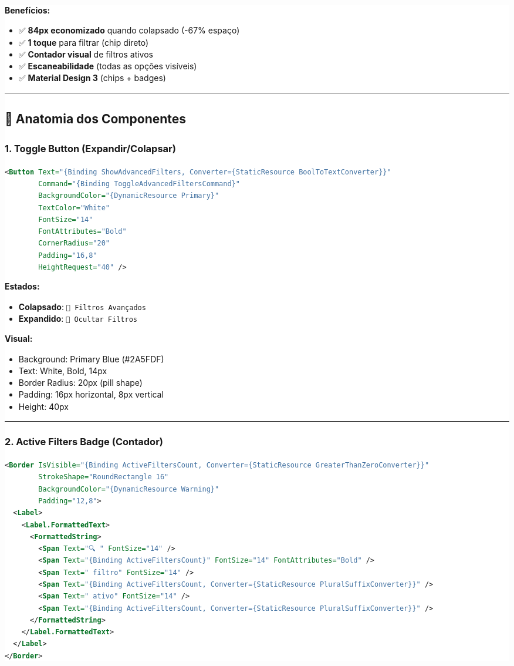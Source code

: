 
**Benefícios:**
- ✅ **84px economizado** quando colapsado (-67% espaço)
- ✅ **1 toque** para filtrar (chip direto)
- ✅ **Contador visual** de filtros ativos
- ✅ **Escaneabilidade** (todas as opções visíveis)
- ✅ **Material Design 3** (chips + badges)

---

## 📐 Anatomia dos Componentes

### **1. Toggle Button (Expandir/Colapsar)**

```xml
<Button Text="{Binding ShowAdvancedFilters, Converter={StaticResource BoolToTextConverter}}"
        Command="{Binding ToggleAdvancedFiltersCommand}"
        BackgroundColor="{DynamicResource Primary}"
        TextColor="White"
        FontSize="14"
        FontAttributes="Bold"
        CornerRadius="20"
        Padding="16,8"
        HeightRequest="40" />
```

**Estados:**
- **Colapsado**: `🔽 Filtros Avançados`
- **Expandido**: `🔼 Ocultar Filtros`

**Visual:**
- Background: Primary Blue (#2A5FDF)
- Text: White, Bold, 14px
- Border Radius: 20px (pill shape)
- Padding: 16px horizontal, 8px vertical
- Height: 40px

---

### **2. Active Filters Badge (Contador)**

```xml
<Border IsVisible="{Binding ActiveFiltersCount, Converter={StaticResource GreaterThanZeroConverter}}"
        StrokeShape="RoundRectangle 16"
        BackgroundColor="{DynamicResource Warning}"
        Padding="12,8">
  <Label>
    <Label.FormattedText>
      <FormattedString>
        <Span Text="🔍 " FontSize="14" />
        <Span Text="{Binding ActiveFiltersCount}" FontSize="14" FontAttributes="Bold" />
        <Span Text=" filtro" FontSize="14" />
        <Span Text="{Binding ActiveFiltersCount, Converter={StaticResource PluralSuffixConverter}}" />
        <Span Text=" ativo" FontSize="14" />
        <Span Text="{Binding ActiveFiltersCount, Converter={StaticResource PluralSuffixConverter}}" />
      </FormattedString>
    </Label.FormattedText>
  </Label>
</Border>
```

